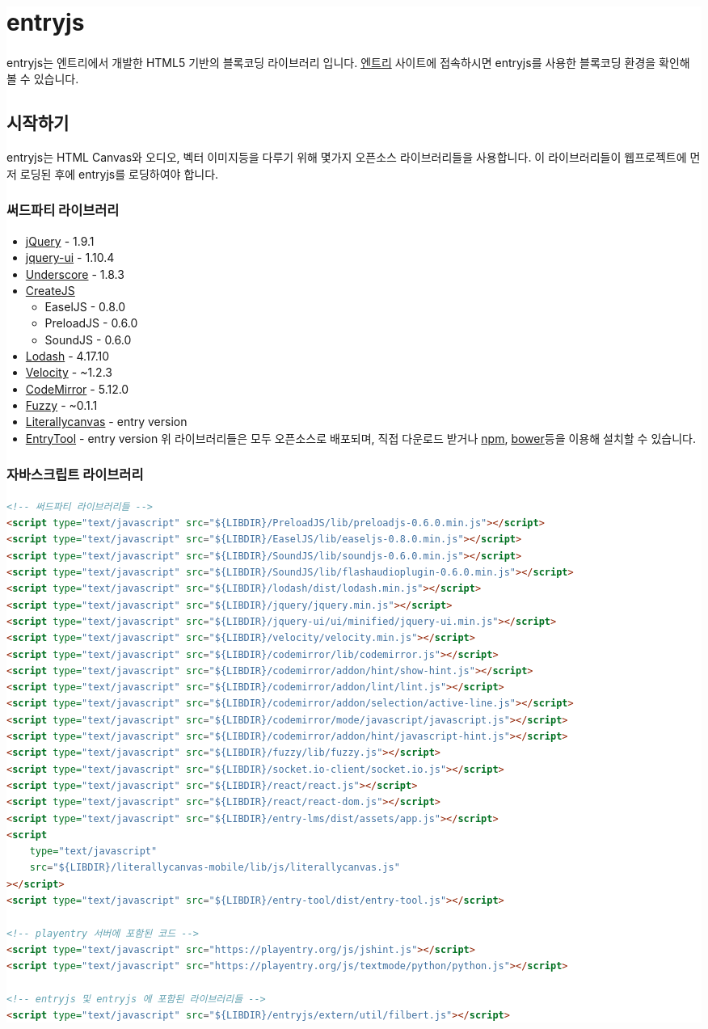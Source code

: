 # entryjs

entryjs는 엔트리에서 개발한 HTML5 기반의 블록코딩 라이브러리 입니다.
[엔트리](https://playentry.org) 사이트에 접속하시면 entryjs를 사용한 블록코딩 환경을 확인해 볼 수 있습니다.

## 시작하기

entryjs는 HTML Canvas와 오디오, 벡터 이미지등을 다루기 위해 몇가지 오픈소스 라이브러리들을 사용합니다.
이 라이브러리들이 웹프로젝트에 먼저 로딩된 후에 entryjs를 로딩하여야 합니다.

### 써드파티 라이브러리

-   [jQuery](http://jquery.com/download/) - 1.9.1
-   [jquery-ui](https://github.com/jquery/jquery-ui) - 1.10.4
-   [Underscore](https://github.com/jashkenas/underscore) - 1.8.3
-   [CreateJS](http://createjs.com/downloads)
    -   EaselJS - 0.8.0
    -   PreloadJS - 0.6.0
    -   SoundJS - 0.6.0
-   [Lodash](https://lodash.com/docs/4.17.15) - 4.17.10
-   [Velocity](https://github.com/julianshapiro/velocity) - ~1.2.3
-   [CodeMirror](https://codemirror.net) - 5.12.0
-   [Fuzzy](https://github.com/mattyork/fuzzy) - ~0.1.1
-   [Literallycanvas](https://github.com/entrylabs/literallycanvas) - entry version
-   [EntryTool](https://github.com/entrylabs/entry-tool) - entry version
    위 라이브러리들은 모두 오픈소스로 배포되며, 직접 다운로드 받거나 [npm](http://npmjs.org), [bower](http://bower.io)등을 이용해 설치할 수 있습니다.

### 자바스크립트 라이브러리

```html
<!-- 써드파티 라이브러리들 -->
<script type="text/javascript" src="${LIBDIR}/PreloadJS/lib/preloadjs-0.6.0.min.js"></script>
<script type="text/javascript" src="${LIBDIR}/EaselJS/lib/easeljs-0.8.0.min.js"></script>
<script type="text/javascript" src="${LIBDIR}/SoundJS/lib/soundjs-0.6.0.min.js"></script>
<script type="text/javascript" src="${LIBDIR}/SoundJS/lib/flashaudioplugin-0.6.0.min.js"></script>
<script type="text/javascript" src="${LIBDIR}/lodash/dist/lodash.min.js"></script>
<script type="text/javascript" src="${LIBDIR}/jquery/jquery.min.js"></script>
<script type="text/javascript" src="${LIBDIR}/jquery-ui/ui/minified/jquery-ui.min.js"></script>
<script type="text/javascript" src="${LIBDIR}/velocity/velocity.min.js"></script>
<script type="text/javascript" src="${LIBDIR}/codemirror/lib/codemirror.js"></script>
<script type="text/javascript" src="${LIBDIR}/codemirror/addon/hint/show-hint.js"></script>
<script type="text/javascript" src="${LIBDIR}/codemirror/addon/lint/lint.js"></script>
<script type="text/javascript" src="${LIBDIR}/codemirror/addon/selection/active-line.js"></script>
<script type="text/javascript" src="${LIBDIR}/codemirror/mode/javascript/javascript.js"></script>
<script type="text/javascript" src="${LIBDIR}/codemirror/addon/hint/javascript-hint.js"></script>
<script type="text/javascript" src="${LIBDIR}/fuzzy/lib/fuzzy.js"></script>
<script type="text/javascript" src="${LIBDIR}/socket.io-client/socket.io.js"></script>
<script type="text/javascript" src="${LIBDIR}/react/react.js"></script>
<script type="text/javascript" src="${LIBDIR}/react/react-dom.js"></script>
<script type="text/javascript" src="${LIBDIR}/entry-lms/dist/assets/app.js"></script>
<script
    type="text/javascript"
    src="${LIBDIR}/literallycanvas-mobile/lib/js/literallycanvas.js"
></script>
<script type="text/javascript" src="${LIBDIR}/entry-tool/dist/entry-tool.js"></script>

<!-- playentry 서버에 포함된 코드 -->
<script type="text/javascript" src="https://playentry.org/js/jshint.js"></script>
<script type="text/javascript" src="https://playentry.org/js/textmode/python/python.js"></script>

<!-- entryjs 및 entryjs 에 포함된 라이브러리들 -->
<script type="text/javascript" src="${LIBDIR}/entryjs/extern/util/filbert.js"></script>
```